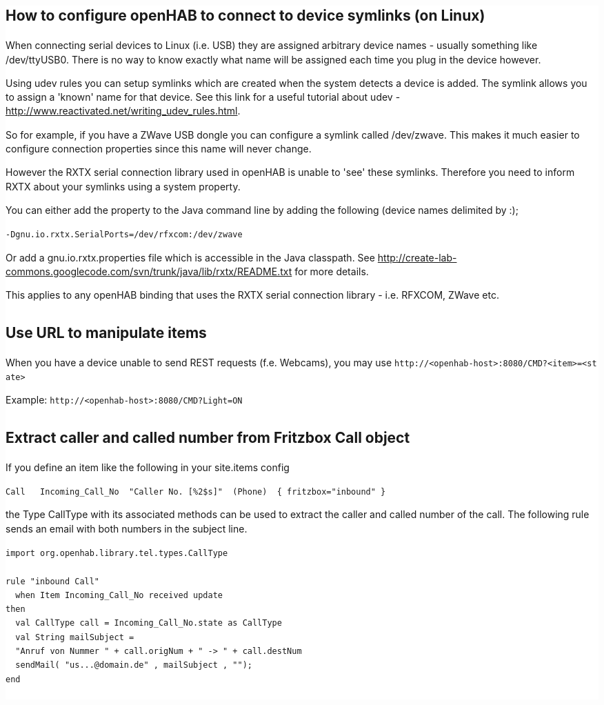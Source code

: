 
## How to configure openHAB to connect to device symlinks (on Linux) ##
When connecting serial devices to Linux (i.e. USB) they are assigned arbitrary device names - usually something like /dev/ttyUSB0. There is no way to know exactly what name will be assigned each time you plug in the device however.

Using udev rules you can setup symlinks which are created when the system detects a device is added. The symlink allows you to assign a 'known' name for that device. See this link for a useful tutorial about udev - http://www.reactivated.net/writing_udev_rules.html.

So for example, if you have a ZWave USB dongle you can configure a symlink called /dev/zwave. This makes it much easier to configure connection properties since this name will never change.

However the RXTX serial connection library used in openHAB is unable to 'see' these symlinks. Therefore you need to inform RXTX about your symlinks using a system property.

You can either add the property to the Java command line by adding the following (device names delimited by :);

`-Dgnu.io.rxtx.SerialPorts=/dev/rfxcom:/dev/zwave`

Or add a gnu.io.rxtx.properties file which is accessible in the Java classpath. See http://create-lab-commons.googlecode.com/svn/trunk/java/lib/rxtx/README.txt for more details.

This applies to any openHAB binding that uses the RXTX serial connection library - i.e. RFXCOM, ZWave etc.


## Use URL to manipulate items ##

When you have a device unable to send REST requests (f.e. Webcams), you may use
` http://<openhab-host>:8080/CMD?<item>=<state> `

Example:
` http://<openhab-host>:8080/CMD?Light=ON `

## Extract caller and called number from Fritzbox Call object ##

If you define an item like the following in your site.items config

`Call	Incoming_Call_No  "Caller No. [%2$s]"  (Phone)  { fritzbox="inbound" } `

the Type CallType with its associated methods can be used to extract the caller and called number of the call. The following rule sends an email with both numbers in the subject line.

```
import org.openhab.library.tel.types.CallType

rule "inbound Call"
  when Item Incoming_Call_No received update
then 
  val CallType call = Incoming_Call_No.state as CallType
  val String mailSubject =
  "Anruf von Nummer " + call.origNum + " -> " + call.destNum
  sendMail( "us...@domain.de" , mailSubject , "");
end


```

